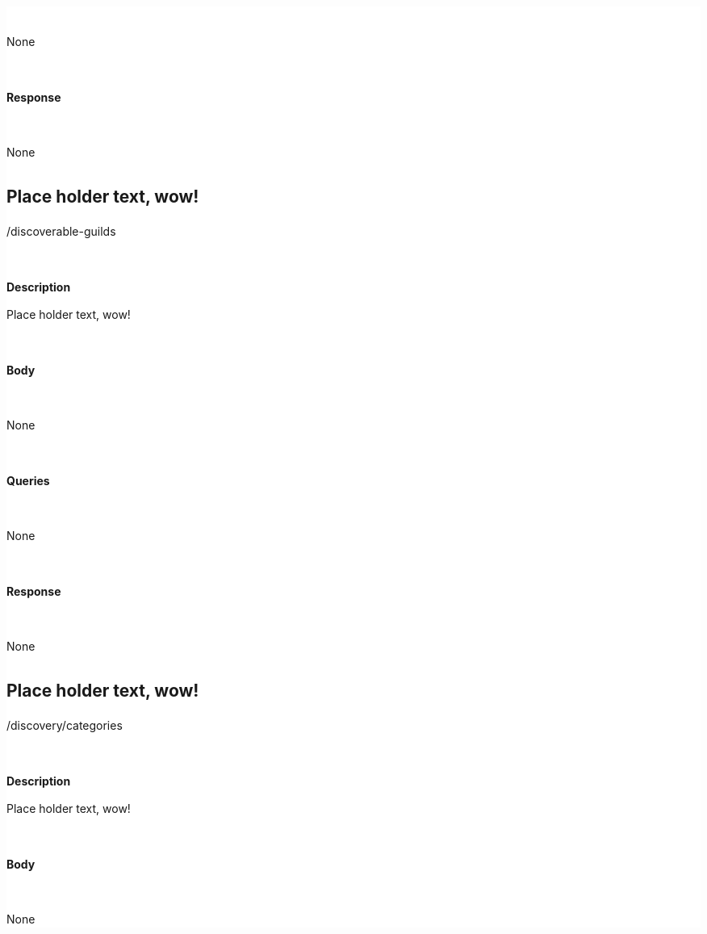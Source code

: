 <br>

None

<br>

**Response**

<br>

None

## Place holder text, wow!

<get>/discoverable-guilds</get>

<br>

**Description**

Place holder text, wow!

<br>

**Body**

<br>

None

<br>

**Queries**

<br>

None

<br>

**Response**

<br>

None

## Place holder text, wow!

<get>/discovery/categories</get>

<br>

**Description**

Place holder text, wow!

<br>

**Body**

<br>

None
